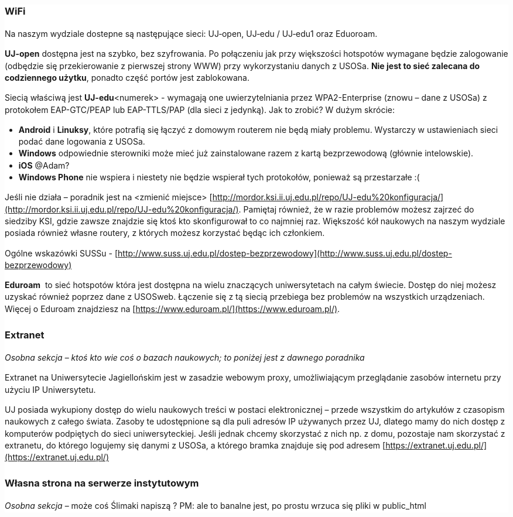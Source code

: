 
### WiFi

Na naszym wydziale dostepne są następujące sieci: UJ‐open, UJ‐edu / UJ‐edu1 oraz Eduoroam.

**UJ-open** dostępna jest na szybko, bez szyfrowania. Po połączeniu jak przy większości hotspotów wymagane będzie zalogowanie (odbędzie 
się przekierowanie z pierwszej strony WWW) przy wykorzystaniu danych z 
USOSa. **Nie jest to sieć zalecana do codziennego użytku**, ponadto część portów jest zablokowana.

Siecią właściwą jest **UJ-edu**&lt;numerek&gt; - wymagają one uwierzytelniania przez WPA2-Enterprise (znowu – dane z USOSa) z protokołem EAP-GTC/PEAP lub EAP-TTLS/PAP (dla sieci z jedynką). Jak to zrobić? W dużym skrócie:

+ **Android** i **Linuksy**, które potrafią się łączyć z domowym routerem nie będą miały problemu. Wystarczy w ustawieniach sieci podać dane logowania z USOSa.
+ **Windows** odpowiednie sterowniki może mieć już zainstalowane razem z kartą bezprzewodową (głównie intelowskie). 
+ **iOS** <TODO> @Adam?
+ **Windows Phone** nie wspiera i niestety nie będzie wspierał tych protokołów, ponieważ są przestarzałe :(

Jeśli nie działa – poradnik jest na <TODO> <zmienić miejsce> [http://mordor.ksi.ii.uj.edu.pl/repo/UJ-edu%20konfiguracja/](http://mordor.ksi.ii.uj.edu.pl/repo/UJ-edu%20konfiguracja/). Pamiętaj również, że w razie problemów możesz zajrzeć do siedziby KSI, gdzie zawsze znajdzie się ktoś kto skonfigurował to co najmniej raz. Większość kół naukowych na naszym wydziale posiada również własne routery, z których możesz korzystać będąc ich członkiem.

Ogólne wskazówki SUSSu - [http://www.suss.uj.edu.pl/dostep-bezprzewodowy](http://www.suss.uj.edu.pl/dostep-bezprzewodowy)

**Eduroam**  to sieć hotspotów która jest dostępna na wielu znaczących uniwersytetach na całym świecie. Dostęp do niej możesz uzyskać również poprzez dane z USOSweb. Łączenie się z tą siecią przebiega bez problemów na wszystkich urządzeniach. Więcej o Eduroam znajdziesz na 
[https://www.eduroam.pl/](https://www.eduroam.pl/). 


### Extranet

<TODO> *Osobna sekcja* – *ktoś kto wie coś o bazach naukowych; to poniżej jest z dawnego poradnika*

Extranet na Uniwersytecie Jagiellońskim jest w zasadzie webowym proxy, umożliwiającym przeglądanie zasobów internetu przy użyciu IP Uniwersytetu.

UJ posiada wykupiony dostęp do wielu naukowych treści w postaci elektronicznej – przede wszystkim do artykułów z czasopism naukowych z całego świata. Zasoby te udostępnione są dla puli adresów IP używanych przez UJ, dlatego mamy do nich dostęp z komputerów podpiętych do sieci uniwersyteckiej. Jeśli jednak chcemy skorzystać z nich np. z domu, pozostaje nam skorzystać z extranetu, do którego logujemy się danymi z USOSa, a którego bramka znajduje się pod adresem [https://extranet.uj.edu.pl/](https://extranet.uj.edu.pl/)

### Własna strona na serwerze instytutowym

*Osobna sekcja* – może coś Ślimaki napiszą <TODO> ? PM: ale to banalne jest, po prostu wrzuca się pliki w public\_html
